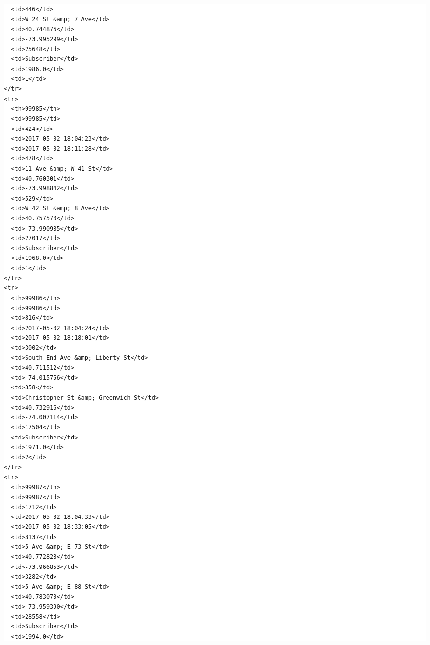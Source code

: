       <td>446</td>
      <td>W 24 St &amp; 7 Ave</td>
      <td>40.744876</td>
      <td>-73.995299</td>
      <td>25648</td>
      <td>Subscriber</td>
      <td>1986.0</td>
      <td>1</td>
    </tr>
    <tr>
      <th>99985</th>
      <td>99985</td>
      <td>424</td>
      <td>2017-05-02 18:04:23</td>
      <td>2017-05-02 18:11:28</td>
      <td>478</td>
      <td>11 Ave &amp; W 41 St</td>
      <td>40.760301</td>
      <td>-73.998842</td>
      <td>529</td>
      <td>W 42 St &amp; 8 Ave</td>
      <td>40.757570</td>
      <td>-73.990985</td>
      <td>27017</td>
      <td>Subscriber</td>
      <td>1968.0</td>
      <td>1</td>
    </tr>
    <tr>
      <th>99986</th>
      <td>99986</td>
      <td>816</td>
      <td>2017-05-02 18:04:24</td>
      <td>2017-05-02 18:18:01</td>
      <td>3002</td>
      <td>South End Ave &amp; Liberty St</td>
      <td>40.711512</td>
      <td>-74.015756</td>
      <td>358</td>
      <td>Christopher St &amp; Greenwich St</td>
      <td>40.732916</td>
      <td>-74.007114</td>
      <td>17504</td>
      <td>Subscriber</td>
      <td>1971.0</td>
      <td>2</td>
    </tr>
    <tr>
      <th>99987</th>
      <td>99987</td>
      <td>1712</td>
      <td>2017-05-02 18:04:33</td>
      <td>2017-05-02 18:33:05</td>
      <td>3137</td>
      <td>5 Ave &amp; E 73 St</td>
      <td>40.772828</td>
      <td>-73.966853</td>
      <td>3282</td>
      <td>5 Ave &amp; E 88 St</td>
      <td>40.783070</td>
      <td>-73.959390</td>
      <td>28558</td>
      <td>Subscriber</td>
      <td>1994.0</td>